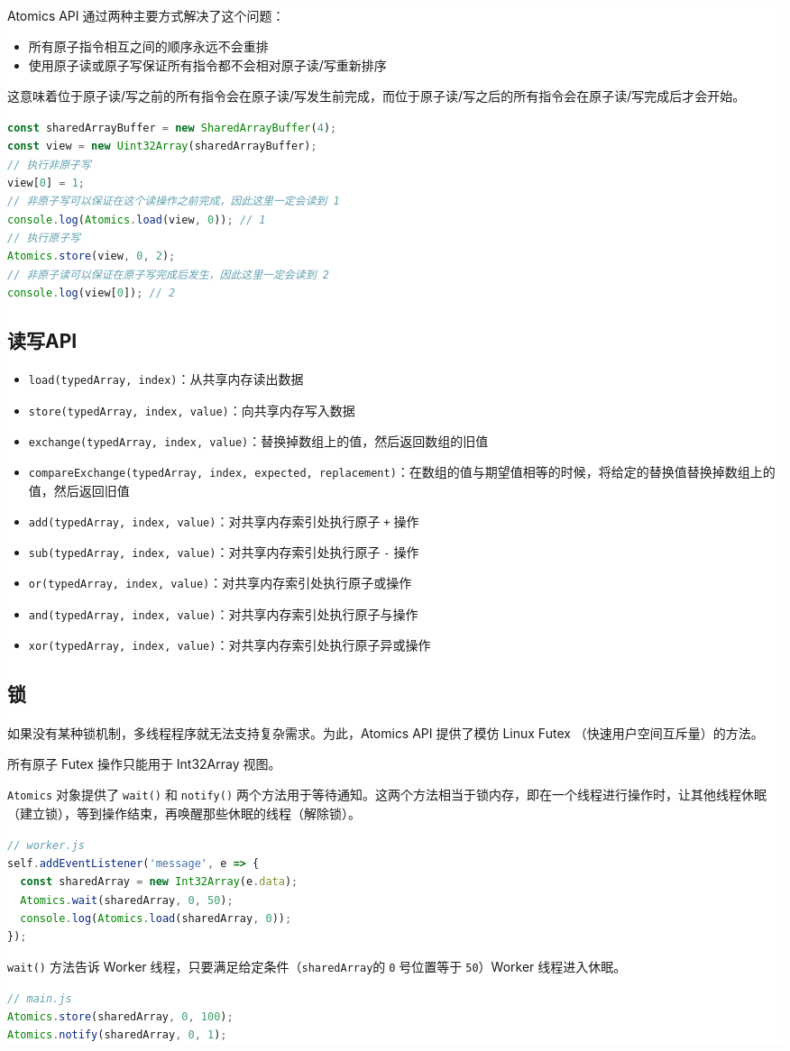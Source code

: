 Atomics API 通过两种主要方式解决了这个问题：

- 所有原子指令相互之间的顺序永远不会重排
- 使用原子读或原子写保证所有指令都不会相对原子读/写重新排序

这意味着位于原子读/写之前的所有指令会在原子读/写发生前完成，而位于原子读/写之后的所有指令会在原子读/写完成后才会开始。

```javascript
const sharedArrayBuffer = new SharedArrayBuffer(4);
const view = new Uint32Array(sharedArrayBuffer);
// 执行非原子写
view[0] = 1;
// 非原子写可以保证在这个读操作之前完成，因此这里一定会读到 1
console.log(Atomics.load(view, 0)); // 1
// 执行原子写
Atomics.store(view, 0, 2);
// 非原子读可以保证在原子写完成后发生，因此这里一定会读到 2
console.log(view[0]); // 2
```

## 读写API

- `load(typedArray, index)`：从共享内存读出数据
- `store(typedArray, index, value)`：向共享内存写入数据

- `exchange(typedArray, index, value)`：替换掉数组上的值，然后返回数组的旧值
- `compareExchange(typedArray, index, expected, replacement)`：在数组的值与期望值相等的时候，将给定的替换值替换掉数组上的值，然后返回旧值
- `add(typedArray, index, value)`：对共享内存索引处执行原子 `+` 操作
- `sub(typedArray, index, value)`：对共享内存索引处执行原子 `-` 操作
- `or(typedArray, index, value)`：对共享内存索引处执行原子或操作
- `and(typedArray, index, value)`：对共享内存索引处执行原子与操作
- `xor(typedArray, index, value)`：对共享内存索引处执行原子异或操作

## 锁

如果没有某种锁机制，多线程程序就无法支持复杂需求。为此，Atomics API 提供了模仿 Linux Futex （快速用户空间互斥量）的方法。

所有原子 Futex 操作只能用于 Int32Array 视图。

`Atomics` 对象提供了 `wait()` 和 `notify()` 两个方法用于等待通知。这两个方法相当于锁内存，即在一个线程进行操作时，让其他线程休眠（建立锁），等到操作结束，再唤醒那些休眠的线程（解除锁）。

```javascript
// worker.js
self.addEventListener('message', e => {
  const sharedArray = new Int32Array(e.data);
  Atomics.wait(sharedArray, 0, 50);
  console.log(Atomics.load(sharedArray, 0));
});
```

`wait()` 方法告诉 Worker 线程，只要满足给定条件（`sharedArray`的 `0` 号位置等于 `50`）Worker 线程进入休眠。

```javascript
// main.js
Atomics.store(sharedArray, 0, 100);
Atomics.notify(sharedArray, 0, 1);
```
